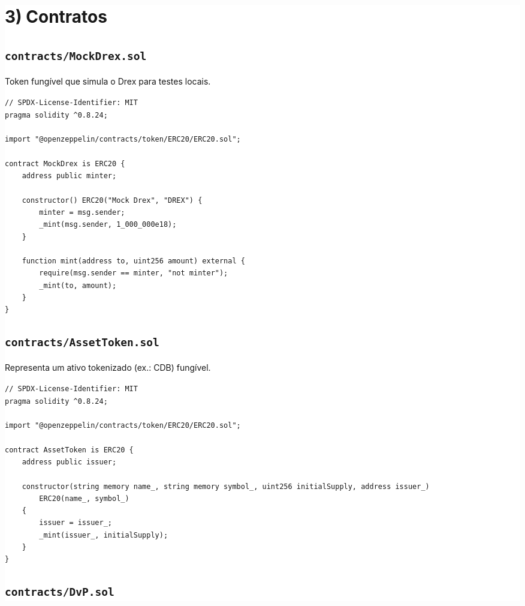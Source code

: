 
# 3) Contratos

## `contracts/MockDrex.sol`

Token fungível que simula o Drex para testes locais.

```solidity
// SPDX-License-Identifier: MIT
pragma solidity ^0.8.24;

import "@openzeppelin/contracts/token/ERC20/ERC20.sol";

contract MockDrex is ERC20 {
    address public minter;

    constructor() ERC20("Mock Drex", "DREX") {
        minter = msg.sender;
        _mint(msg.sender, 1_000_000e18);
    }

    function mint(address to, uint256 amount) external {
        require(msg.sender == minter, "not minter");
        _mint(to, amount);
    }
}
```

## `contracts/AssetToken.sol`

Representa um ativo tokenizado (ex.: CDB) fungível.

```solidity
// SPDX-License-Identifier: MIT
pragma solidity ^0.8.24;

import "@openzeppelin/contracts/token/ERC20/ERC20.sol";

contract AssetToken is ERC20 {
    address public issuer;

    constructor(string memory name_, string memory symbol_, uint256 initialSupply, address issuer_) 
        ERC20(name_, symbol_) 
    {
        issuer = issuer_;
        _mint(issuer_, initialSupply);
    }
}
```

## `contracts/DvP.sol`
